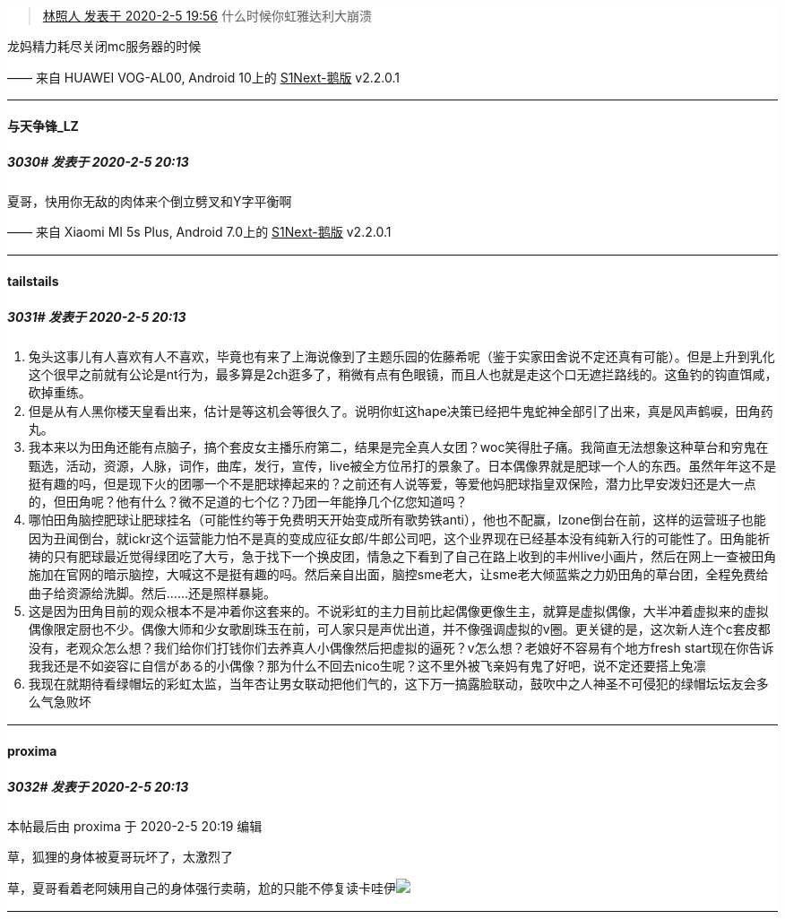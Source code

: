 
<blockquote><a href="httphttps://bbs.saraba1st.com/2b/forum.php?mod=redirect&amp;goto=findpost&amp;pid=46335607&amp;ptid=1907975" target="_blank">林照人 发表于 2020-2-5 19:56</a>
什么时候你虹雅达利大崩溃</blockquote>
龙妈精力耗尽关闭mc服务器的时候

—— 来自 HUAWEI VOG-AL00, Android 10上的 [S1Next-鹅版](https://github.com/ykrank/S1-Next/releases) v2.2.0.1


*****

####  与天争锋_LZ  
##### 3030#       发表于 2020-2-5 20:13


夏哥，快用你无敌的肉体来个倒立劈叉和Y字平衡啊

—— 来自 Xiaomi MI 5s Plus, Android 7.0上的 [S1Next-鹅版](https://github.com/ykrank/S1-Next/releases) v2.2.0.1


*****

####  tailstails  
##### 3031#       发表于 2020-2-5 20:13


1. 兔头这事儿有人喜欢有人不喜欢，毕竟也有来了上海说像到了主题乐园的佐藤希呢（鉴于实家田舍说不定还真有可能）。但是上升到乳化这个很早之前就有公论是nt行为，最多算是2ch逛多了，稍微有点有色眼镜，而且人也就是走这个口无遮拦路线的。这鱼钓的钩直饵咸，砍掉重练。
2. 但是从有人黑你楼天皇看出来，估计是等这机会等很久了。说明你虹这hape决策已经把牛鬼蛇神全部引了出来，真是风声鹤唳，田角药丸。
3. 我本来以为田角还能有点脑子，搞个套皮女主播乐府第二，结果是完全真人女团？woc笑得肚子痛。我简直无法想象这种草台和穷鬼在甄选，活动，资源，人脉，词作，曲库，发行，宣传，live被全方位吊打的景象了。日本偶像界就是肥球一个人的东西。虽然年年这不是挺有趣的吗，但是现下火的团哪一个不是肥球捧起来的？之前还有人说等爱，等爱他妈肥球指皇双保险，潜力比早安泼妇还是大一点的，但田角呢？他有什么？微不足道的七个亿？乃团一年能挣几个亿您知道吗？
4. 哪怕田角脑控肥球让肥球挂名（可能性约等于免费明天开始变成所有歌势铁anti），他也不配赢，lzone倒台在前，这样的运营班子也能因为丑闻倒台，就ickr这个运营能力怕不是真的变成应征女郎/牛郎公司吧，这个业界现在已经基本没有纯新入行的可能性了。田角能祈祷的只有肥球最近觉得绿团吃了大亏，急于找下一个换皮团，情急之下看到了自己在路上收到的丰州live小画片，然后在网上一查被田角施加在官网的暗示脑控，大喊这不是挺有趣的吗。然后亲自出面，脑控sme老大，让sme老大倾蓝紫之力奶田角的草台团，全程免费给曲子给资源给洗脚。然后......还是照样暴毙。
5. 这是因为田角目前的观众根本不是冲着你这套来的。不说彩虹的主力目前比起偶像更像生主，就算是虚拟偶像，大半冲着虚拟来的虚拟偶像限定厨也不少。偶像大师和少女歌剧珠玉在前，可人家只是声优出道，并不像强调虚拟的v圈。更关键的是，这次新人连个c套皮都没有，老观众怎么想？我们给你们打钱你们去养真人小偶像然后把虚拟的逼死？v怎么想？老娘好不容易有个地方fresh start现在你告诉我我还是不如姿容に自信がある的小偶像？那为什么不回去nico生呢？这不里外被飞亲妈有鬼了好吧，说不定还要搭上兔凛
6. 我现在就期待看绿帽坛的彩虹太监，当年杏让男女联动把他们气的，这下万一搞露脸联动，鼓吹中之人神圣不可侵犯的绿帽坛坛友会多么气急败坏


*****

####  proxima  
##### 3032#       发表于 2020-2-5 20:13


 本帖最后由 proxima 于 2020-2-5 20:19 编辑 

草，狐狸的身体被夏哥玩坏了，太激烈了

草，夏哥看着老阿姨用自己的身体强行卖萌，尬的只能不停复读卡哇伊<img src="https://static.saraba1st.com/image/smiley/face2017/125.png" referrerpolicy="no-referrer">


*****
